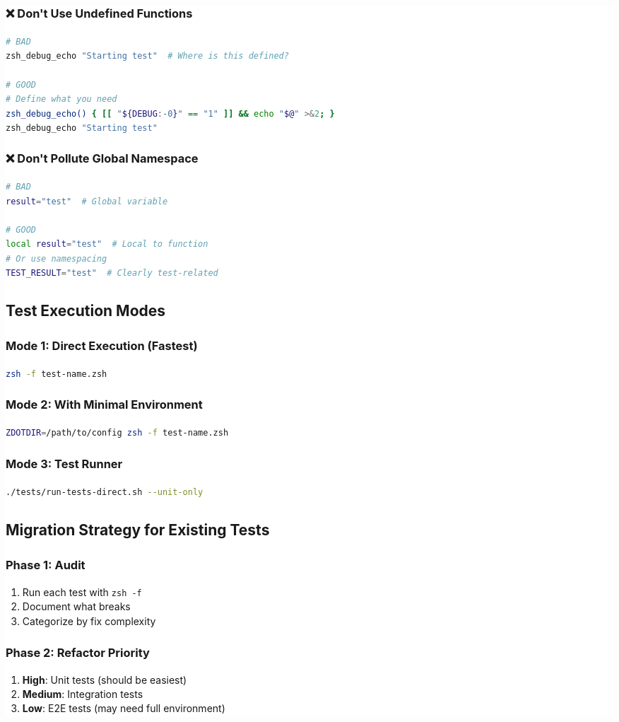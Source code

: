### ❌ Don't Use Undefined Functions

```zsh
# BAD
zsh_debug_echo "Starting test"  # Where is this defined?

# GOOD
# Define what you need
zsh_debug_echo() { [[ "${DEBUG:-0}" == "1" ]] && echo "$@" >&2; }
zsh_debug_echo "Starting test"
```

### ❌ Don't Pollute Global Namespace

```zsh
# BAD
result="test"  # Global variable

# GOOD
local result="test"  # Local to function
# Or use namespacing
TEST_RESULT="test"  # Clearly test-related
```

## Test Execution Modes

### Mode 1: Direct Execution (Fastest)
```bash
zsh -f test-name.zsh
```

### Mode 2: With Minimal Environment
```bash
ZDOTDIR=/path/to/config zsh -f test-name.zsh
```

### Mode 3: Test Runner
```bash
./tests/run-tests-direct.sh --unit-only
```

## Migration Strategy for Existing Tests

### Phase 1: Audit
1. Run each test with `zsh -f`
2. Document what breaks
3. Categorize by fix complexity

### Phase 2: Refactor Priority
1. **High**: Unit tests (should be easiest)
2. **Medium**: Integration tests
3. **Low**: E2E tests (may need full environment)
